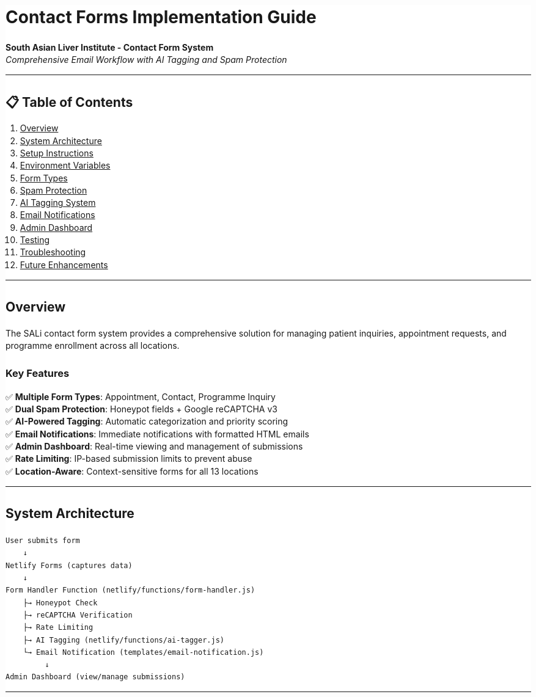 # Contact Forms Implementation Guide

**South Asian Liver Institute - Contact Form System**  
*Comprehensive Email Workflow with AI Tagging and Spam Protection*

---

## 📋 Table of Contents

1. [Overview](#overview)
2. [System Architecture](#system-architecture)
3. [Setup Instructions](#setup-instructions)
4. [Environment Variables](#environment-variables)
5. [Form Types](#form-types)
6. [Spam Protection](#spam-protection)
7. [AI Tagging System](#ai-tagging-system)
8. [Email Notifications](#email-notifications)
9. [Admin Dashboard](#admin-dashboard)
10. [Testing](#testing)
11. [Troubleshooting](#troubleshooting)
12. [Future Enhancements](#future-enhancements)

---

## Overview

The SALi contact form system provides a comprehensive solution for managing patient inquiries, appointment requests, and programme enrollment across all locations.

### Key Features

✅ **Multiple Form Types**: Appointment, Contact, Programme Inquiry  
✅ **Dual Spam Protection**: Honeypot fields + Google reCAPTCHA v3  
✅ **AI-Powered Tagging**: Automatic categorization and priority scoring  
✅ **Email Notifications**: Immediate notifications with formatted HTML emails  
✅ **Admin Dashboard**: Real-time viewing and management of submissions  
✅ **Rate Limiting**: IP-based submission limits to prevent abuse  
✅ **Location-Aware**: Context-sensitive forms for all 13 locations  

---

## System Architecture

```
User submits form
    ↓
Netlify Forms (captures data)
    ↓
Form Handler Function (netlify/functions/form-handler.js)
    ├→ Honeypot Check
    ├→ reCAPTCHA Verification
    ├→ Rate Limiting
    ├→ AI Tagging (netlify/functions/ai-tagger.js)
    └→ Email Notification (templates/email-notification.js)
         ↓
Admin Dashboard (view/manage submissions)
```

---
